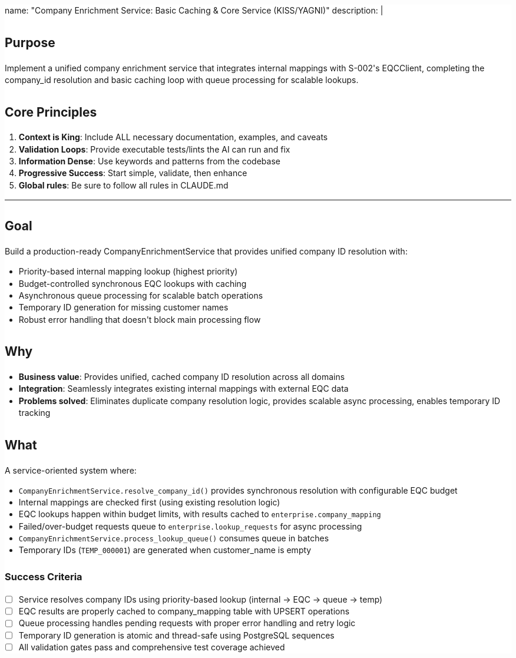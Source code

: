 name: "Company Enrichment Service: Basic Caching & Core Service (KISS/YAGNI)"
description: |

## Purpose
Implement a unified company enrichment service that integrates internal mappings with S-002's EQCClient, completing the company_id resolution and basic caching loop with queue processing for scalable lookups.

## Core Principles
1. **Context is King**: Include ALL necessary documentation, examples, and caveats
2. **Validation Loops**: Provide executable tests/lints the AI can run and fix
3. **Information Dense**: Use keywords and patterns from the codebase
4. **Progressive Success**: Start simple, validate, then enhance
5. **Global rules**: Be sure to follow all rules in CLAUDE.md

---

## Goal
Build a production-ready CompanyEnrichmentService that provides unified company ID resolution with:
- Priority-based internal mapping lookup (highest priority)
- Budget-controlled synchronous EQC lookups with caching
- Asynchronous queue processing for scalable batch operations
- Temporary ID generation for missing customer names
- Robust error handling that doesn't block main processing flow

## Why
- **Business value**: Provides unified, cached company ID resolution across all domains
- **Integration**: Seamlessly integrates existing internal mappings with external EQC data
- **Problems solved**: Eliminates duplicate company resolution logic, provides scalable async processing, enables temporary ID tracking

## What
A service-oriented system where:
- `CompanyEnrichmentService.resolve_company_id()` provides synchronous resolution with configurable EQC budget
- Internal mappings are checked first (using existing resolution logic)
- EQC lookups happen within budget limits, with results cached to `enterprise.company_mapping`
- Failed/over-budget requests queue to `enterprise.lookup_requests` for async processing
- `CompanyEnrichmentService.process_lookup_queue()` consumes queue in batches
- Temporary IDs (`TEMP_000001`) are generated when customer_name is empty

### Success Criteria
- [ ] Service resolves company IDs using priority-based lookup (internal → EQC → queue → temp)
- [ ] EQC results are properly cached to company_mapping table with UPSERT operations
- [ ] Queue processing handles pending requests with proper error handling and retry logic
- [ ] Temporary ID generation is atomic and thread-safe using PostgreSQL sequences
- [ ] All validation gates pass and comprehensive test coverage achieved
